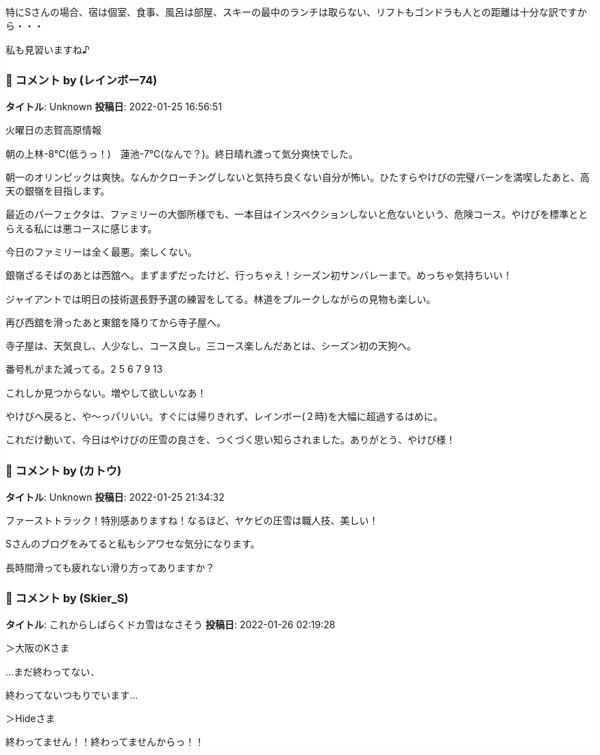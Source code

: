 特にSさんの場合、宿は個室、食事、風呂は部屋、スキーの最中のランチは取らない、リフトもゴンドラも人との距離は十分な訳ですから・・・

私も見習いますね♪

### 💬 コメント by (レインボー74)
**タイトル**: Unknown
**投稿日**: 2022-01-25 16:56:51

火曜日の志賀高原情報

朝の上林-8℃(低うっ！)　蓮池-7℃(なんで？)。終日晴れ渡って気分爽快でした。

朝一のオリンピックは爽快。なんかクローチングしないと気持ち良くない自分が怖い。ひたすらやけびの完璧バーンを満喫したあと、高天の銀嶺を目指します。

最近のパーフェクタは、ファミリーの大御所様でも、一本目はインスペクションしないと危ないという、危険コース。やけびを標準ととらえる私には悪コースに感じます。

今日のファミリーは全く最悪。楽しくない。

銀嶺ざるそばのあとは西舘へ。まずまずだったけど、行っちゃえ！シーズン初サンバレーまで。めっちゃ気持ちいい！

ジャイアントでは明日の技術選長野予選の練習をしてる。林道をプルークしながらの見物も楽しい。

再び西舘を滑ったあと東舘を降りてから寺子屋へ。

寺子屋は、天気良し、人少なし、コース良し。三コース楽しんだあとは、シーズン初の天狗へ。

番号札がまた減ってる。2 5 6 7 9 13

これしか見つからない。増やして欲しいなあ！

やけびへ戻ると、や～っパリいい。すぐには帰りきれず、レインボー(２時)を大幅に超過するはめに。

これだけ動いて、今日はやけびの圧雪の良さを、つくづく思い知らされました。ありがとう、やけび様！

### 💬 コメント by (カトウ)
**タイトル**: Unknown
**投稿日**: 2022-01-25 21:34:32

ファーストトラック！特別感ありますね！なるほど、ヤケビの圧雪は職人技、美しい！



Sさんのブログをみてると私もシアワセな気分になります。

長時間滑っても疲れない滑り方ってありますか？

### 💬 コメント by (Skier_S)
**タイトル**: これからしばらくドカ雪はなさそう
**投稿日**: 2022-01-26 02:19:28

＞大阪のKさま

…まだ終わってない．

終わってないつもりでいます…



＞Hideさま

終わってません！！終わってませんからっ！！
